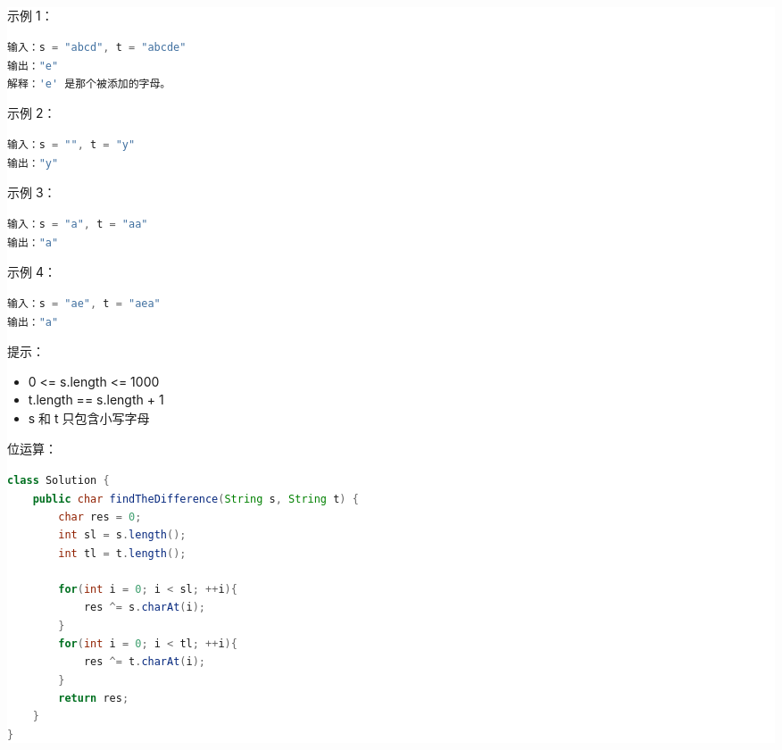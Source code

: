 
示例 1：

```java
输入：s = "abcd", t = "abcde"
输出："e"
解释：'e' 是那个被添加的字母。
```

示例 2：

```java
输入：s = "", t = "y"
输出："y"
```

示例 3：

```java
输入：s = "a", t = "aa"
输出："a"
```

示例 4：

```java
输入：s = "ae", t = "aea"
输出："a"
```


提示：

* 0 <= s.length <= 1000
* t.length == s.length + 1
* s 和 t 只包含小写字母



位运算：

```java
class Solution {
    public char findTheDifference(String s, String t) {        
        char res = 0;
        int sl = s.length();
        int tl = t.length();

        for(int i = 0; i < sl; ++i){
            res ^= s.charAt(i);
        }
        for(int i = 0; i < tl; ++i){
            res ^= t.charAt(i);
        }
        return res;
    }
}
```


